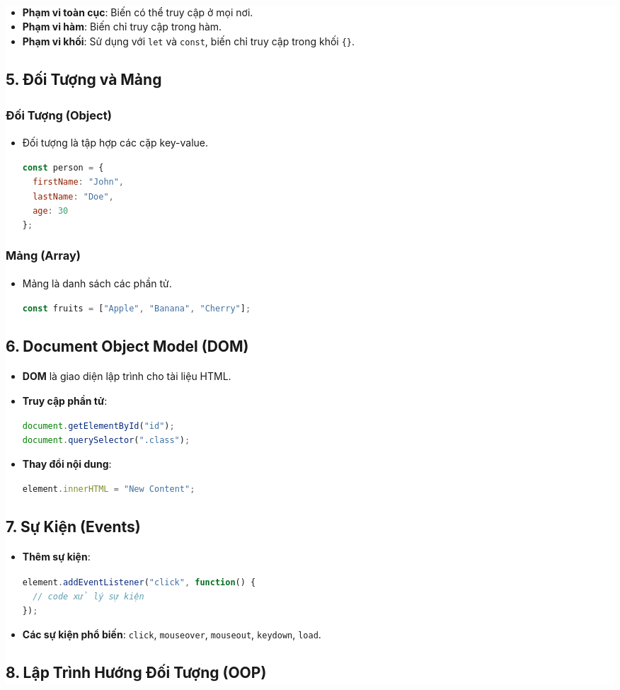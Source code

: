 - **Phạm vi toàn cục**: Biến có thể truy cập ở mọi nơi.
- **Phạm vi hàm**: Biến chỉ truy cập trong hàm.
- **Phạm vi khối**: Sử dụng với `let` và `const`, biến chỉ truy cập trong khối `{}`.

## 5. Đối Tượng và Mảng

### Đối Tượng (Object)

- Đối tượng là tập hợp các cặp key-value.

  ```javascript
  const person = {
    firstName: "John",
    lastName: "Doe",
    age: 30
  };
  ```

### Mảng (Array)

- Mảng là danh sách các phần tử.

  ```javascript
  const fruits = ["Apple", "Banana", "Cherry"];
  ```

## 6. Document Object Model (DOM)

- **DOM** là giao diện lập trình cho tài liệu HTML.
- **Truy cập phần tử**:

  ```javascript
  document.getElementById("id");
  document.querySelector(".class");
  ```

- **Thay đổi nội dung**:

  ```javascript
  element.innerHTML = "New Content";
  ```

## 7. Sự Kiện (Events)

- **Thêm sự kiện**:

  ```javascript
  element.addEventListener("click", function() {
    // code xử lý sự kiện
  });
  ```

- **Các sự kiện phổ biến**: `click`, `mouseover`, `mouseout`, `keydown`, `load`.

## 8. Lập Trình Hướng Đối Tượng (OOP)
